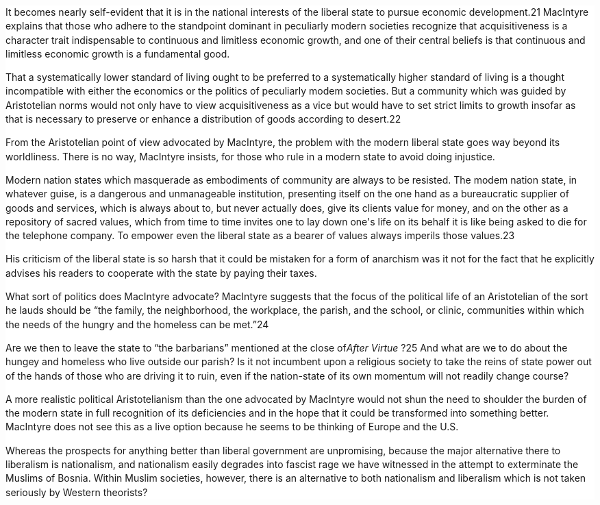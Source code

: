 It becomes nearly self-evident that it is in the national interests of
the liberal state to pursue economic development.21 MacIntyre explains
that those who adhere to the standpoint dominant in peculiarly modern
societies recognize that acquisitiveness is a character trait
indispensable to continuous and limitless economic growth, and one of
their central beliefs is that continuous and limitless economic growth
is a fundamental good.

That a systematically lower standard of living ought to be preferred to
a systematically higher standard of living is a thought incompatible
with either the economics or the politics of peculiarly modem societies.
But a community which was guided by Aristotelian norms would not only
have to view acquisitiveness as a vice but would have to set strict
limits to growth insofar as that is necessary to preserve or enhance a
distribution of goods according to desert.22

From the Aristotelian point of view advocated by MacIntyre, the problem
with the modern liberal state goes way beyond its worldliness. There is
no way, MacIntyre insists, for those who rule in a modern state to avoid
doing injustice.

Modern nation states which masquerade as embodiments of community are
always to be resisted. The modem nation state, in whatever guise, is a
dangerous and unmanageable institution, presenting itself on the one
hand as a bureaucratic supplier of goods and services, which is always
about to, but never actually does, give its clients value for money, and
on the other as a repository of sacred values, which from time to time
invites one to lay down one's life on its behalf it is like being asked
to die for the telephone company. To empower even the liberal state as a
bearer of values always imperils those values.23

His criticism of the liberal state is so harsh that it could be mistaken
for a form of anarchism was it not for the fact that he explicitly
advises his readers to cooperate with the state by paying their taxes.

What sort of politics does MacIntyre advocate? MacIntyre suggests that
the focus of the political life of an Aristotelian of the sort he lauds
should be “the family, the neighborhood, the workplace, the parish, and
the school, or clinic, communities within which the needs of the hungry
and the homeless can be met.”24

Are we then to leave the state to “the barbarians” mentioned at the
close of*After Virtue* ?25 And what are we to do about the hungey and
homeless who live outside our parish? Is it not incumbent upon a
religious society to take the reins of state power out of the hands of
those who are driving it to ruin, even if the nation-state of its own
momentum will not readily change course?

A more realistic political Aristotelianism than the one advocated by
MacIntyre would not shun the need to shoulder the burden of the modern
state in full recognition of its deficiencies and in the hope that it
could be transformed into something better. MacIntyre does not see this
as a live option because he seems to be thinking of Europe and the U.S.

Whereas the prospects for anything better than liberal government are
unpromising, because the major alternative there to liberalism is
nationalism, and nationalism easily degrades into fascist rage we have
witnessed in the attempt to exterminate the Muslims of Bosnia. Within
Muslim societies, however, there is an alternative to both nationalism
and liberalism which is not taken seriously by Western theorists?
